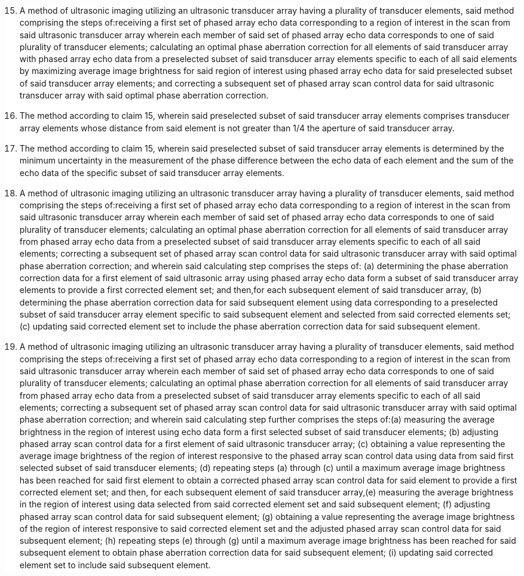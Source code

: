   
15. A method of ultrasonic imaging utilizing an ultrasonic transducer array having a plurality of transducer elements, said method comprising the steps of:receiving a first set of phased array echo data corresponding to a region of interest in the scan from said ultrasonic transducer array wherein each member of said set of phased array echo data corresponds to one of said plurality of transducer elements; calculating an optimal phase aberration correction for all elements of said transducer array with phased array echo data from a preselected subset of said transducer array elements specific to each of all said elements by maximizing average image brightness for said region of interest using phased array echo data for said preselected subset of said transducer array elements; and correcting a subsequent set of phased array scan control data for said ultrasonic transducer array with said optimal phase aberration correction. 

  
16. The method according to claim 15, wherein said preselected subset of said transducer array elements comprises transducer array elements whose distance from said element is not greater than 1/4 the aperture of said transducer array.

  
17. The method according to claim 15, wherein said preselected subset of said transducer array elements is determined by the minimum uncertainty in the measurement of the phase difference between the echo data of each element and the sum of the echo data of the specific subset of said transducer array elements.

  
18. A method of ultrasonic imaging utilizing an ultrasonic transducer array having a plurality of transducer elements, said method comprising the steps of:receiving a first set of phased array echo data corresponding to a region of interest in the scan from said ultrasonic transducer array wherein each member of said set of phased array echo data corresponds to one of said plurality of transducer elements; calculating an optimal phase aberration correction for all elements of said transducer array from phased array echo data from a preselected subset of said transducer array elements specific to each of all said elements; correcting a subsequent set of phased array scan control data for said ultrasonic transducer array with said optimal phase aberration correction; and wherein said calculating step comprises the steps of: (a) determining the phase aberration correction data for a first element of said ultrasonic array using phased array echo data form a subset of said transducer array elements to provide a first corrected element set; and then,for each subsequent element of said transducer array,  (b) determining the phase aberration correction data for said subsequent element using data corresponding to a preselected subset of said transducer array element specific to said subsequent element and selected from said corrected elements set; (c) updating said corrected element set to include the phase aberration correction data for said subsequent element. 

  
19. A method of ultrasonic imaging utilizing an ultrasonic transducer array having a plurality of transducer elements, said method comprising the steps of:receiving a first set of phased array echo data corresponding to a region of interest in the scan from said ultrasonic transducer array wherein each member of said set of phased array echo data corresponds to one of said plurality of transducer elements; calculating an optimal phase aberration correction for all elements of said transducer array from phased array echo data from a preselected subset of said transducer array elements specific to each of all said elements; correcting a subsequent set of phased array scan control data for said ultrasonic transducer array with said optimal phase aberration correction; and wherein said calculating step further comprises the steps of:(a) measuring the average brightness in the region of interest using echo data form a first selected subset of said transducer elements; (b) adjusting phased array scan control data for a first element of said ultrasonic transducer array; (c) obtaining a value representing the average image brightness of the region of interest responsive to the phased array scan control data using data from said first selected subset of said transducer elements; (d) repeating steps (a) through (c) until a maximum average image brightness has been reached for said first element to obtain a corrected phased array scan control data for said element to provide a first corrected element set; and then,   for each subsequent element of said transducer array,(e) measuring the average brightness in the region of interest using data selected from said corrected element set and said subsequent element; (f) adjusting phased array scan control data for said subsequent element; (g) obtaining a value representing the average image brightness of the region of interest responsive to said corrected element set and the adjusted phased array scan control data for said subsequent element; (h) repeating steps (e) through (g) until a maximum average image brightness has been reached for said subsequent element to obtain phase aberration correction data for said subsequent element; (i) updating said corrected element set to include said subsequent element.  
